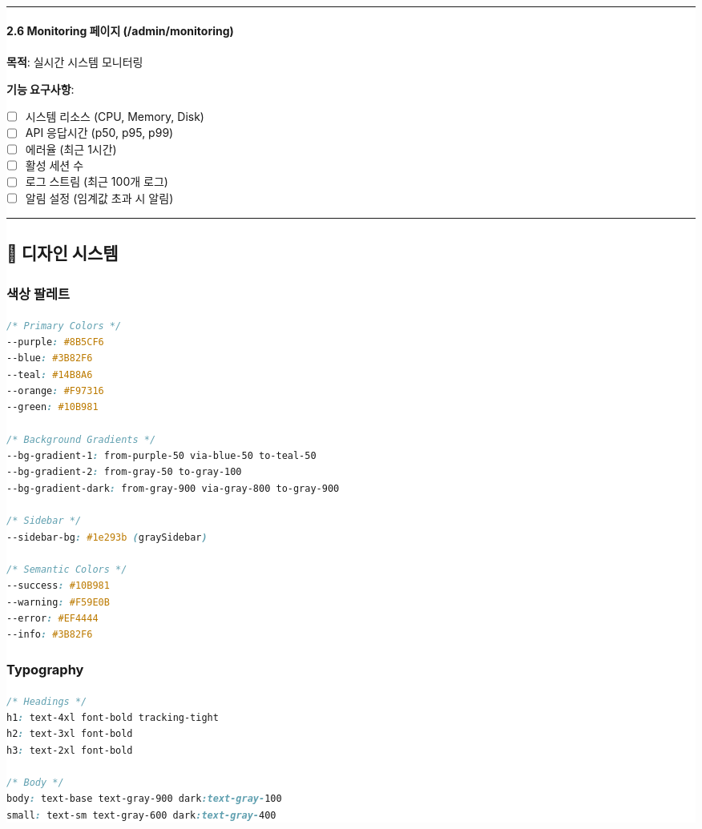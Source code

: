 
---

#### 2.6 Monitoring 페이지 (/admin/monitoring)
**목적**: 실시간 시스템 모니터링

**기능 요구사항**:
- [ ] 시스템 리소스 (CPU, Memory, Disk)
- [ ] API 응답시간 (p50, p95, p99)
- [ ] 에러율 (최근 1시간)
- [ ] 활성 세션 수
- [ ] 로그 스트림 (최근 100개 로그)
- [ ] 알림 설정 (임계값 초과 시 알림)

---

## 🎨 디자인 시스템

### 색상 팔레트
```css
/* Primary Colors */
--purple: #8B5CF6
--blue: #3B82F6
--teal: #14B8A6
--orange: #F97316
--green: #10B981

/* Background Gradients */
--bg-gradient-1: from-purple-50 via-blue-50 to-teal-50
--bg-gradient-2: from-gray-50 to-gray-100
--bg-gradient-dark: from-gray-900 via-gray-800 to-gray-900

/* Sidebar */
--sidebar-bg: #1e293b (graySidebar)

/* Semantic Colors */
--success: #10B981
--warning: #F59E0B
--error: #EF4444
--info: #3B82F6
```

### Typography
```css
/* Headings */
h1: text-4xl font-bold tracking-tight
h2: text-3xl font-bold
h3: text-2xl font-bold

/* Body */
body: text-base text-gray-900 dark:text-gray-100
small: text-sm text-gray-600 dark:text-gray-400
```
